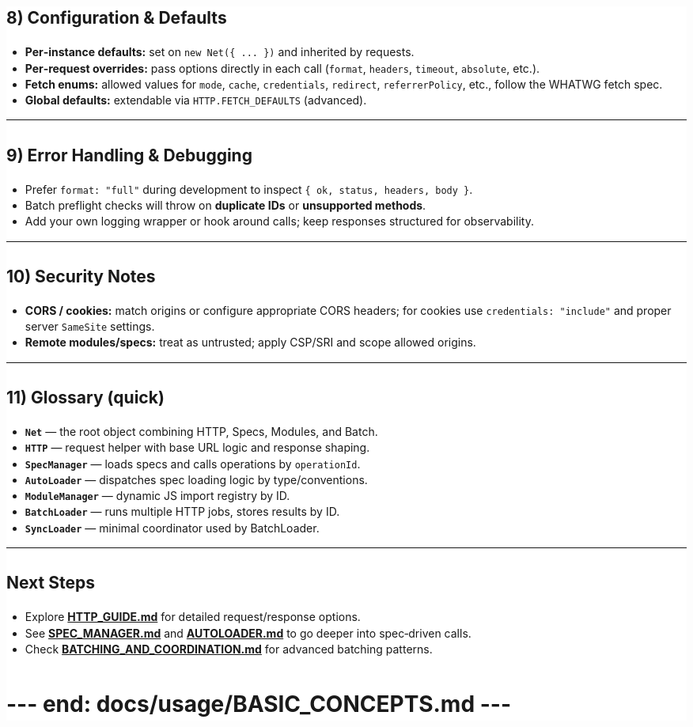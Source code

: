 
## 8) Configuration & Defaults

* **Per‑instance defaults:** set on `new Net({ ... })` and inherited by requests.
* **Per‑request overrides:** pass options directly in each call (`format`, `headers`, `timeout`, `absolute`, etc.).
* **Fetch enums:** allowed values for `mode`, `cache`, `credentials`, `redirect`, `referrerPolicy`, etc., follow the WHATWG fetch spec.
* **Global defaults:** extendable via `HTTP.FETCH_DEFAULTS` (advanced).

---

## 9) Error Handling & Debugging

* Prefer `format: "full"` during development to inspect `{ ok, status, headers, body }`.
* Batch preflight checks will throw on **duplicate IDs** or **unsupported methods**.
* Add your own logging wrapper or hook around calls; keep responses structured for observability.

---

## 10) Security Notes

* **CORS / cookies:** match origins or configure appropriate CORS headers; for cookies use `credentials: "include"` and proper server `SameSite` settings.
* **Remote modules/specs:** treat as untrusted; apply CSP/SRI and scope allowed origins.

---

## 11) Glossary (quick)

* **`Net`** — the root object combining HTTP, Specs, Modules, and Batch.
* **`HTTP`** — request helper with base URL logic and response shaping.
* **`SpecManager`** — loads specs and calls operations by `operationId`.
* **`AutoLoader`** — dispatches spec loading logic by type/conventions.
* **`ModuleManager`** — dynamic JS import registry by ID.
* **`BatchLoader`** — runs multiple HTTP jobs, stores results by ID.
* **`SyncLoader`** — minimal coordinator used by BatchLoader.

---

## Next Steps

* Explore **[HTTP\_GUIDE.md](./HTTP_GUIDE.md)** for detailed request/response options.
* See **[SPEC\_MANAGER.md](./SPEC_MANAGER.md)** and **[AUTOLOADER.md](./AUTOLOADER.md)** to go deeper into spec‑driven calls.
* Check **[BATCHING\_AND\_COORDINATION.md](./BATCHING_AND_COORDINATION.md)** for advanced batching patterns.


# --- end: docs/usage/BASIC_CONCEPTS.md ---
